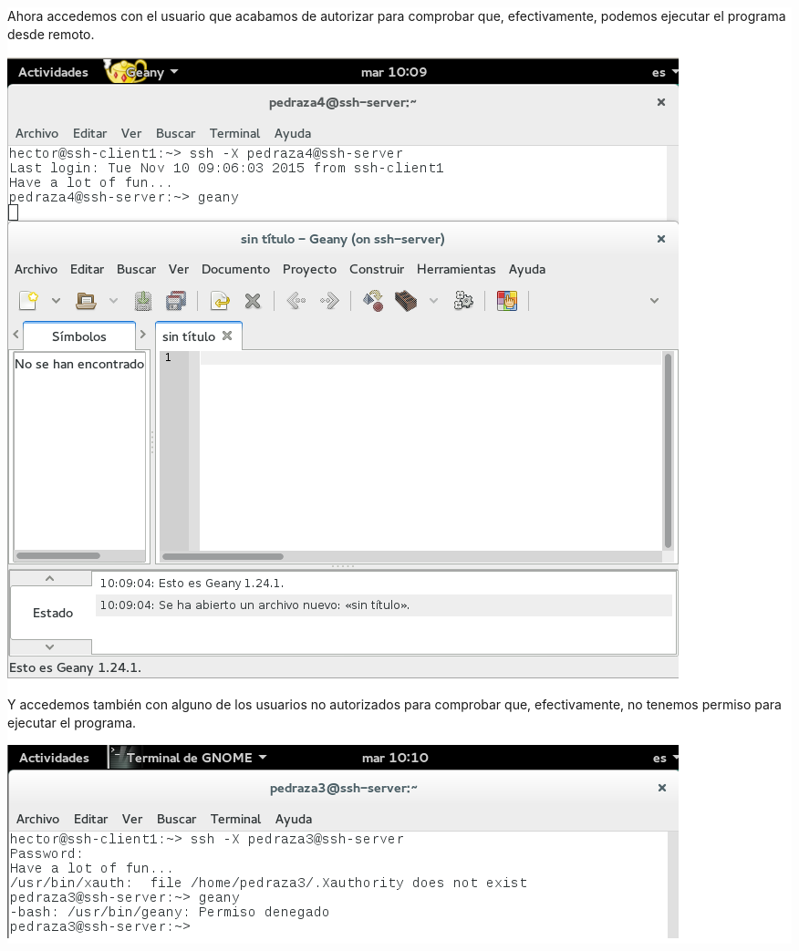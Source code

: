 Ahora accedemos con el usuario que acabamos de autorizar para comprobar que, efectivamente, podemos ejecutar el programa desde remoto.

![imagen705](./imagenes/7-05-geany_autorizado.png)

Y accedemos también con alguno de los usuarios no autorizados para comprobar que, efectivamente, no tenemos permiso para ejecutar el programa.

![imagen706](./imagenes/7-06-geany_no_autorizado.png)
